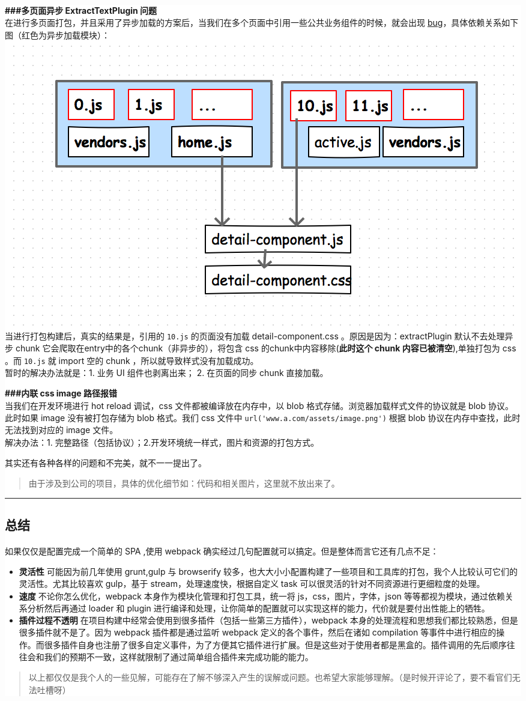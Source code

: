 **###多页面异步 ExtractTextPlugin 问题**  
在进行多页面打包，并且采用了异步加载的方案后，当我们在多个页面中引用一些公共业务组件的时候，就会出现 [bug](https://github.com/webpack/extract-text-webpack-plugin/issues/42)，具体依赖关系如下图（红色为异步加载模块）： 
![image](/assets/images/blog/webpack-async-problem.png)
当进行打包构建后，真实的结果是，引用的 `10.js` 的页面没有加载 detail-component.css 。原因是因为：extractPlugin 默认不去处理异步 chunk 它会爬取在entry中的各个chunk（非异步的），将包含 css 的chunk中内容移除(**此时这个 chunk 内容已被清空**),单独打包为 css 。而 `10.js` 就 import 空的 chunk ，所以就导致样式没有加载成功。  
暂时的解决办法就是：1. 业务 UI 组件也剥离出来； 2. 在页面的同步 chunk 直接加载。

**###内联 css image 路径报错**  
当我们在开发环境进行 hot reload 调试，css 文件都被编译放在内存中，以 blob 格式存储。浏览器加载样式文件的协议就是 blob 协议。此时如果 image 没有被打包存储为 blob 格式。我们 css 文件中 `url('www.a.com/assets/image.png')`  根据 blob 协议在内存中查找，此时无法找到对应的 image 文件。  
解决办法：1. 完整路径（包括协议）；2.开发环境统一样式，图片和资源的打包方式。

其实还有各种各样的问题和不完美，就不一一提出了。

> 由于涉及到公司的项目，具体的优化细节如：代码和相关图片，这里就不放出来了。


---

## 总结
如果仅仅是配置完成一个简单的 SPA ,使用 webpack 确实经过几句配置就可以搞定。但是整体而言它还有几点不足：

- **灵活性**
可能因为前几年使用 grunt,gulp 与 browserify 较多，也大大小小配置构建了一些项目和工具库的打包，我个人比较认可它们的灵活性。尤其比较喜欢 gulp，基于 stream，处理速度快，根据自定义 task 可以很灵活的针对不同资源进行更细粒度的处理。
- **速度**
不论你怎么优化，webpack 本身作为模块化管理和打包工具，统一将 js，css，图片，字体，json 等等都视为模块，通过依赖关系分析然后再通过 loader 和 plugin 进行编译和处理，让你简单的配置就可以实现这样的能力，代价就是要付出性能上的牺牲。
- **插件过程不透明** 在项目构建中经常会使用到很多插件（包括一些第三方插件），webpack 本身的处理流程和思想我们都比较熟悉，但是很多插件就不是了。因为 webpack 插件都是通过监听 webpack 定义的各个事件，然后在诸如 compilation 等事件中进行相应的操作。而很多插件自身也注册了很多自定义事件，为了方便其它插件进行扩展。但是这些对于使用者都是黑盒的。插件调用的先后顺序往往会和我们的预期不一致，这样就限制了通过简单组合插件来完成功能的能力。

> 以上都仅仅是我个人的一些见解，可能存在了解不够深入产生的误解或问题。也希望大家能够理解。（是时候开评论了，要不看官们无法吐槽呀）
